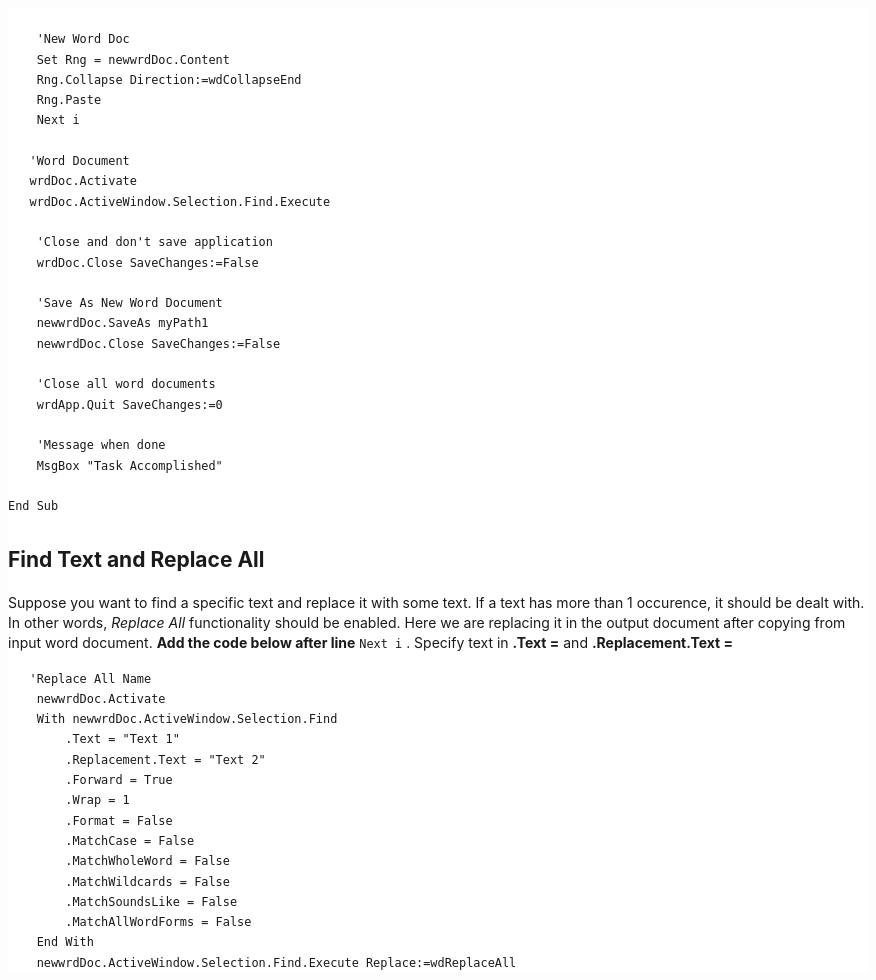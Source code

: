 ```
    
    'New Word Doc
    Set Rng = newwrdDoc.Content
    Rng.Collapse Direction:=wdCollapseEnd
    Rng.Paste
    Next i
    
   'Word Document
   wrdDoc.Activate
   wrdDoc.ActiveWindow.Selection.Find.Execute
   
    'Close and don't save application
    wrdDoc.Close SaveChanges:=False
    
    'Save As New Word Document
    newwrdDoc.SaveAs myPath1
    newwrdDoc.Close SaveChanges:=False
    
    'Close all word documents
    wrdApp.Quit SaveChanges:=0
    
    'Message when done
    MsgBox "Task Accomplished"
    
End Sub

```

## Find Text and Replace All

Suppose you want to find a specific text and replace it with some text. If a text has more than 1 occurence, it should be dealt with. In other words, _Replace All_ functionality should be enabled. Here we are replacing it in the output document after copying from input word document. **Add the code below after line** `Next i` . Specify text in **.Text =** and **.Replacement.Text =**

```
   'Replace All Name
    newwrdDoc.Activate
    With newwrdDoc.ActiveWindow.Selection.Find
        .Text = "Text 1"
        .Replacement.Text = "Text 2"
        .Forward = True
        .Wrap = 1
        .Format = False
        .MatchCase = False
        .MatchWholeWord = False
        .MatchWildcards = False
        .MatchSoundsLike = False
        .MatchAllWordForms = False
    End With
    newwrdDoc.ActiveWindow.Selection.Find.Execute Replace:=wdReplaceAll
```